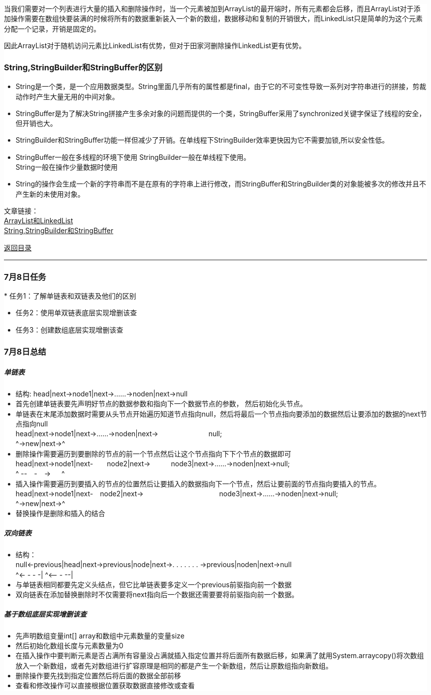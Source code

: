 当我们需要对一个列表进行大量的插入和删除操作时，当一个元素被加到ArrayList的最开端时，所有元素都会后移，而且ArrayList对于添加操作需要在数组快要装满的时候将所有的数据重新装入一个新的数组，数据移动和复制的开销很大，而LinkedList只是简单的为这个元素分配一个记录，开销是固定的。

因此ArrayList对于随机访问元素比LinkedList有优势，但对于田家河删除操作LinkedList更有优势。

### String,StringBuilder和StringBuffer的区别
* String是一个类，是一个应用数据类型。String里面几乎所有的属性都是final，由于它的不可变性导致一系列对字符串进行的拼接，剪裁动作时产生大量无用的中间对象。  
* StringBuffer是为了解决String拼接产生多余对象的问题而提供的一个类，StringBuffer采用了synchronized关键字保证了线程的安全，但开销也大。  
* StringBuilder和StringBuffer功能一样但减少了开销。在单线程下StringBuilder效率更快因为它不需要加锁,所以安全性低。  
* StringBuffer一般在多线程的环境下使用  StringBuilder一般在单线程下使用。  
String一般在操作少量数据时使用

* String的操作会生成一个新的字符串而不是在原有的字符串上进行修改，而StringBuffer和StringBuilder类的对象能被多次的修改并且不产生新的未使用对象。


文章链接：  
[ArrayList和LinkedList](https://blog.csdn.net/qq_30039097/article/details/95020936)  
[String,StringBuilder和StringBuffer](https://blog.csdn.net/qq_30039097/article/details/95021019)  

[返回目录](#mulu)  

---
<h3 id='8'> 7月8日任务</h3>
* 任务1：了解单链表和双链表及他们的区别

* 任务2：使用单双链表底层实现增删该查

* 任务3：创建数组底层实现增删该查

### 7月8日总结
##### 单链表
* 结构:
head|next->node1|next->......->noden|next->null  
* 首先创建单链表要先声明好节点的数据参数和指向下一个数据节点的参数，
然后初始化头节点。
* 单链表在末尾添加数据时需要从头节点开始遍历知道节点指向null，然后将最后一个节点指向要添加的数据然后让要添加的数据的next节点指向null  
head|next->node1|next->......->noden|next-> 　　　　　　　null;  
                                        ^->new|next->^  
* 删除操作需要遍历到要删除的节点的前一个节点然后让这个节点指向下下个节点的数据即可  
head|next->node1|next-　　node2|next->　　　node3|next->......->noden|next->null;   
                      ^    --　-　->   　  ^  
* 插入操作需要遍历到要插入的节点的位置然后让要插入的数据指向下一个节点，然后让要前面的节点指向要插入的节点。  
head|next->node1|next-　node2|next->　　　　　　　　　　　node3|next->......->noden|next->null;  
                                        ^->new|next->^  
* 替换操作是删除和插入的结合
##### 双向链表
* 结构：  
null<-previous|head|next->previous|node|next->. . . . . . . ->previous|noden|next->null   
                 ^<- - - -|                    ^<-- - --|  
* 与单链表相同都要先定义头结点，但它比单链表要多定义一个previous前驱指向前一个数据
* 双向链表在添加替换删除时不仅需要将next指向后一个数据还需要要将前驱指向前一个数据。  

##### 基于数组底层实现增删该查
* 先声明数组变量int[] array和数组中元素数量的变量size
* 然后初始化数组长度与元素数量为0
* 在插入操作中要判断元素是否占满所有容量没占满就插入指定位置并将后面所有数据后移，如果满了就用System.arraycopy()将次数组放入一个新数组，或者先对数组进行扩容原理是相同的都是产生一个新数组，然后让原数组指向新数组。
* 删除操作要先找到指定位置然后将后面的数据全部前移
* 查看和修改操作可以直接根据位置获取数据直接修改或查看
